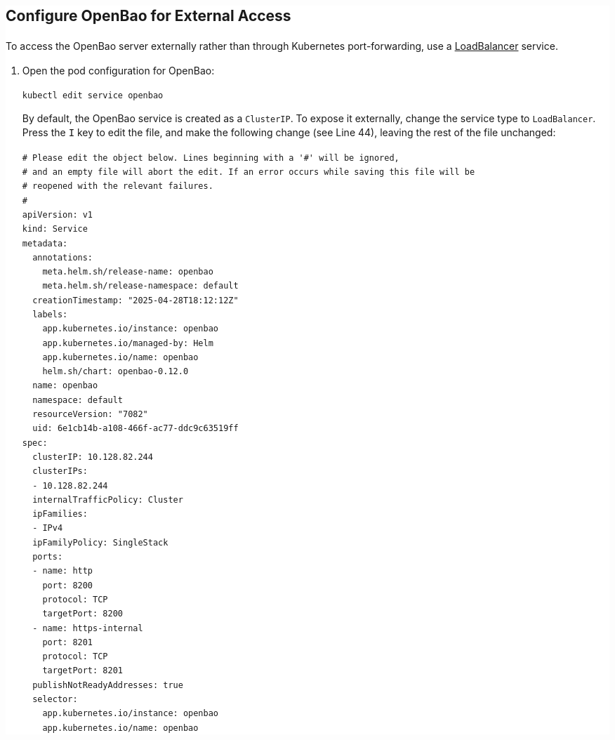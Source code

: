 ## Configure OpenBao for External Access

To access the OpenBao server externally rather than through Kubernetes port-forwarding, use a [LoadBalancer](https://kubernetes.io/docs/tasks/access-application-cluster/create-external-load-balancer/) service.

1.  Open the pod configuration for OpenBao:

    ```command
    kubectl edit service openbao
    ```

    By default, the OpenBao service is created as a `ClusterIP`. To expose it externally, change the service type to `LoadBalancer`. Press the <kbd>I</kbd> key to edit the file, and make the following change (see Line 44), leaving the rest of the file unchanged:

    ```file {hl_lines="44"}
    # Please edit the object below. Lines beginning with a '#' will be ignored,
    # and an empty file will abort the edit. If an error occurs while saving this file will be
    # reopened with the relevant failures.
    #
    apiVersion: v1
    kind: Service
    metadata:
      annotations:
        meta.helm.sh/release-name: openbao
        meta.helm.sh/release-namespace: default
      creationTimestamp: "2025-04-28T18:12:12Z"
      labels:
        app.kubernetes.io/instance: openbao
        app.kubernetes.io/managed-by: Helm
        app.kubernetes.io/name: openbao
        helm.sh/chart: openbao-0.12.0
      name: openbao
      namespace: default
      resourceVersion: "7082"
      uid: 6e1cb14b-a108-466f-ac77-ddc9c63519ff
    spec:
      clusterIP: 10.128.82.244
      clusterIPs:
      - 10.128.82.244
      internalTrafficPolicy: Cluster
      ipFamilies:
      - IPv4
      ipFamilyPolicy: SingleStack
      ports:
      - name: http
        port: 8200
        protocol: TCP
        targetPort: 8200
      - name: https-internal
        port: 8201
        protocol: TCP
        targetPort: 8201
      publishNotReadyAddresses: true
      selector:
        app.kubernetes.io/instance: openbao
        app.kubernetes.io/name: openbao